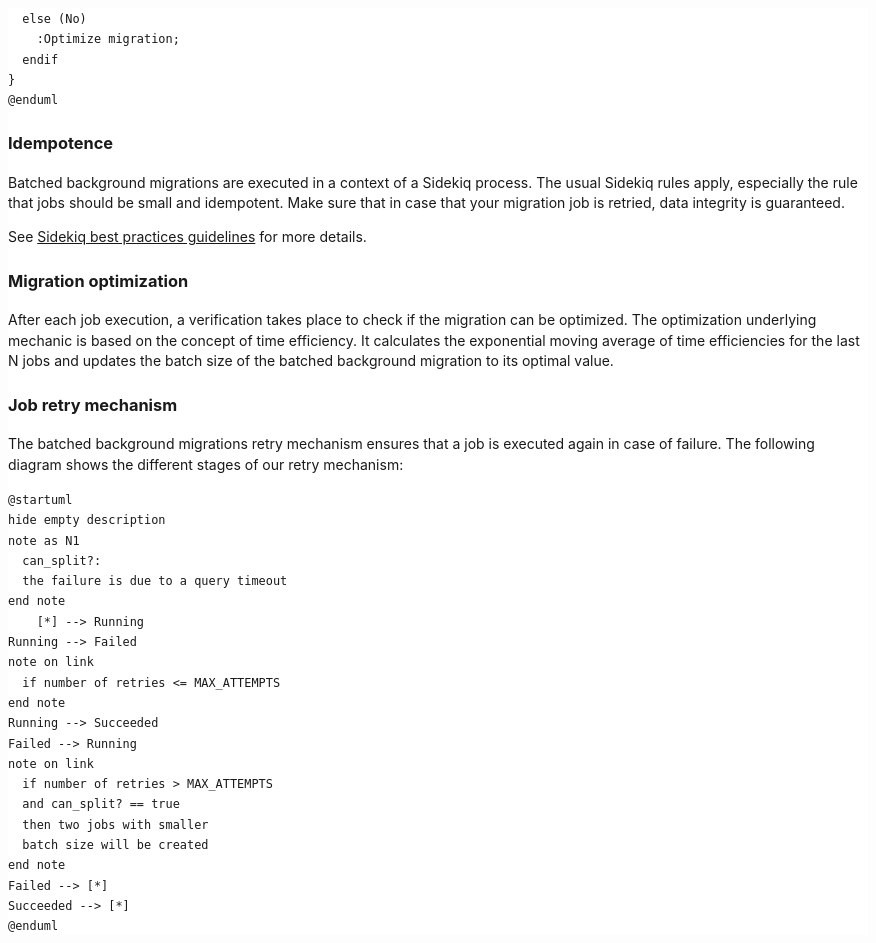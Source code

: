 ```plantuml
  else (No)
    :Optimize migration;
  endif
}
@enduml
```

### Idempotence

Batched background migrations are executed in a context of a Sidekiq process.
The usual Sidekiq rules apply, especially the rule that jobs should be small
and idempotent. Make sure that in case that your migration job is retried, data
integrity is guaranteed.

See [Sidekiq best practices guidelines](https://github.com/mperham/sidekiq/wiki/Best-Practices)
for more details.

### Migration optimization

After each job execution, a verification takes place to check if the migration can be optimized.
The optimization underlying mechanic is based on the concept of time efficiency. It calculates
the exponential moving average of time efficiencies for the last N jobs and updates the batch
size of the batched background migration to its optimal value.

### Job retry mechanism

The batched background migrations retry mechanism ensures that a job is executed again in case of failure.
The following diagram shows the different stages of our retry mechanism:

```plantuml
@startuml
hide empty description
note as N1
  can_split?:
  the failure is due to a query timeout
end note
    [*] --> Running
Running --> Failed
note on link
  if number of retries <= MAX_ATTEMPTS
end note
Running --> Succeeded
Failed --> Running
note on link
  if number of retries > MAX_ATTEMPTS
  and can_split? == true
  then two jobs with smaller
  batch size will be created
end note
Failed --> [*]
Succeeded --> [*]
@enduml
```

